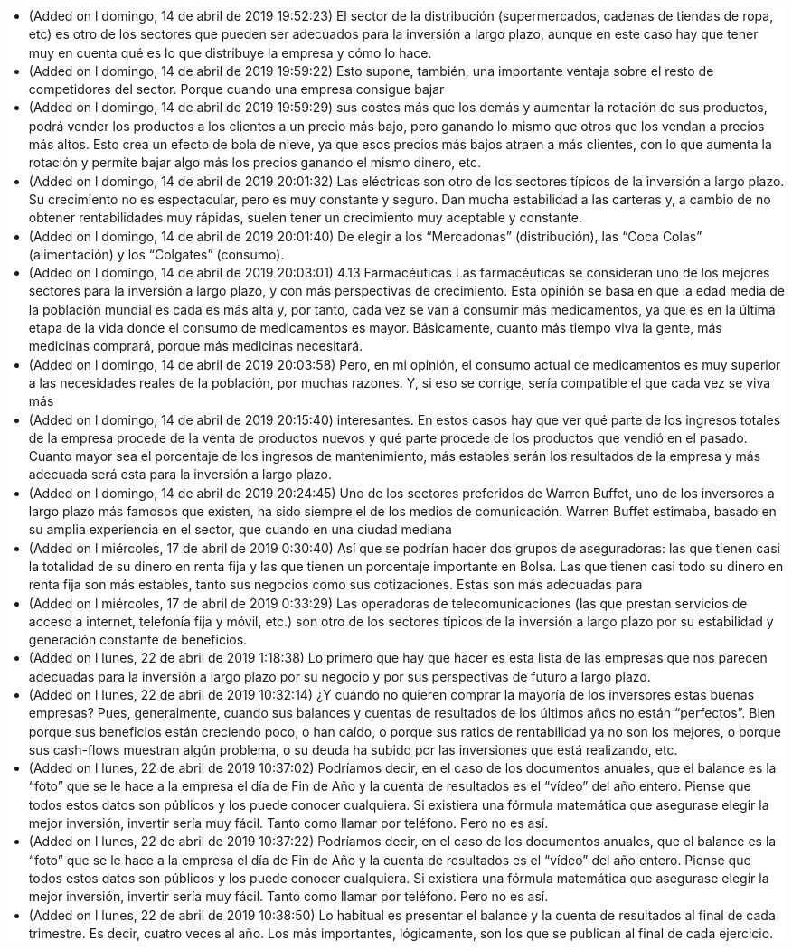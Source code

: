 - (Added on l domingo, 14 de abril de 2019 19:52:23) El sector de la distribución (supermercados, cadenas de tiendas de ropa, etc) es otro de los sectores que pueden ser adecuados para la inversión a largo plazo, aunque en este caso hay que tener muy en cuenta qué es lo que distribuye la empresa y cómo lo hace.
- (Added on l domingo, 14 de abril de 2019 19:59:22) Esto supone, también, una importante ventaja sobre el resto de competidores del sector. Porque cuando una empresa consigue bajar
- (Added on l domingo, 14 de abril de 2019 19:59:29) sus costes más que los demás y aumentar la rotación de sus productos, podrá vender los productos a los clientes a un precio más bajo, pero ganando lo mismo que otros que los vendan a precios más altos. Esto crea un efecto de bola de nieve, ya que esos precios más bajos atraen a más clientes, con lo que aumenta la rotación y permite bajar algo más los precios ganando el mismo dinero, etc.
- (Added on l domingo, 14 de abril de 2019 20:01:32) Las eléctricas son otro de los sectores típicos de la inversión a largo plazo. Su crecimiento no es espectacular, pero es muy constante y seguro. Dan mucha estabilidad a las carteras y, a cambio de no obtener rentabilidades muy rápidas, suelen tener un crecimiento muy aceptable y constante.
- (Added on l domingo, 14 de abril de 2019 20:01:40) De elegir a los “Mercadonas” (distribución), las “Coca Colas” (alimentación) y los “Colgates” (consumo).
- (Added on l domingo, 14 de abril de 2019 20:03:01) 4.13 Farmacéuticas Las farmacéuticas se consideran uno de los mejores sectores para la inversión a largo plazo, y con más perspectivas de crecimiento. Esta opinión se basa en que la edad media de la población mundial es cada es más alta y, por tanto, cada vez se van a consumir más medicamentos, ya que es en la última etapa de la vida donde el consumo de medicamentos es mayor. Básicamente, cuanto más tiempo viva la gente, más medicinas comprará, porque más medicinas necesitará.
- (Added on l domingo, 14 de abril de 2019 20:03:58) Pero, en mi opinión, el consumo actual de medicamentos es muy superior a las necesidades reales de la población, por muchas razones. Y, si eso se corrige, sería compatible el que cada vez se viva más
- (Added on l domingo, 14 de abril de 2019 20:15:40) interesantes. En estos casos hay que ver qué parte de los ingresos totales de la empresa procede de la venta de productos nuevos y qué parte procede de los productos que vendió en el pasado. Cuanto mayor sea el porcentaje de los ingresos de mantenimiento, más estables serán los resultados de la empresa y más adecuada será esta para la inversión a largo plazo.
- (Added on l domingo, 14 de abril de 2019 20:24:45) Uno de los sectores preferidos de Warren Buffet, uno de los inversores a largo plazo más famosos que existen, ha sido siempre el de los medios de comunicación. Warren Buffet estimaba, basado en su amplia experiencia en el sector, que cuando en una ciudad mediana
- (Added on l miércoles, 17 de abril de 2019 0:30:40) Así que se podrían hacer dos grupos de aseguradoras: las que tienen casi la totalidad de su dinero en renta fija y las que tienen un porcentaje importante en Bolsa. Las que tienen casi todo su dinero en renta fija son más estables, tanto sus negocios como sus cotizaciones. Estas son más adecuadas para
- (Added on l miércoles, 17 de abril de 2019 0:33:29) Las operadoras de telecomunicaciones (las que prestan servicios de acceso a internet, telefonía fija y móvil, etc.) son otro de los sectores típicos de la inversión a largo plazo por su estabilidad y generación constante de beneficios.
- (Added on l lunes, 22 de abril de 2019 1:18:38) Lo primero que hay que hacer es esta lista de las empresas que nos parecen adecuadas para la inversión a largo plazo por su negocio y por sus perspectivas de futuro a largo plazo.
- (Added on l lunes, 22 de abril de 2019 10:32:14) ¿Y cuándo no quieren comprar la mayoría de los inversores estas buenas empresas? Pues, generalmente, cuando sus balances y cuentas de resultados de los últimos años no están “perfectos”. Bien porque sus beneficios están creciendo poco, o han caído, o porque sus ratios de rentabilidad ya no son los mejores, o porque sus cash-flows muestran algún problema, o su deuda ha subido por las inversiones que está realizando, etc.
- (Added on l lunes, 22 de abril de 2019 10:37:02) Podríamos decir, en el caso de los documentos anuales, que el balance es la “foto” que se le hace a la empresa el día de Fin de Año y la cuenta de resultados es el “vídeo” del año entero. Piense que todos estos datos son públicos y los puede conocer cualquiera. Si existiera una fórmula matemática que asegurase elegir la mejor inversión, invertir sería muy fácil. Tanto como llamar por teléfono. Pero no es así.
- (Added on l lunes, 22 de abril de 2019 10:37:22) Podríamos decir, en el caso de los documentos anuales, que el balance es la “foto” que se le hace a la empresa el día de Fin de Año y la cuenta de resultados es el “vídeo” del año entero. Piense que todos estos datos son públicos y los puede conocer cualquiera. Si existiera una fórmula matemática que asegurase elegir la mejor inversión, invertir sería muy fácil. Tanto como llamar por teléfono. Pero no es así.
- (Added on l lunes, 22 de abril de 2019 10:38:50) Lo habitual es presentar el balance y la cuenta de resultados al final de cada trimestre. Es decir, cuatro veces al año. Los más importantes, lógicamente, son los que se publican al final de cada ejercicio.